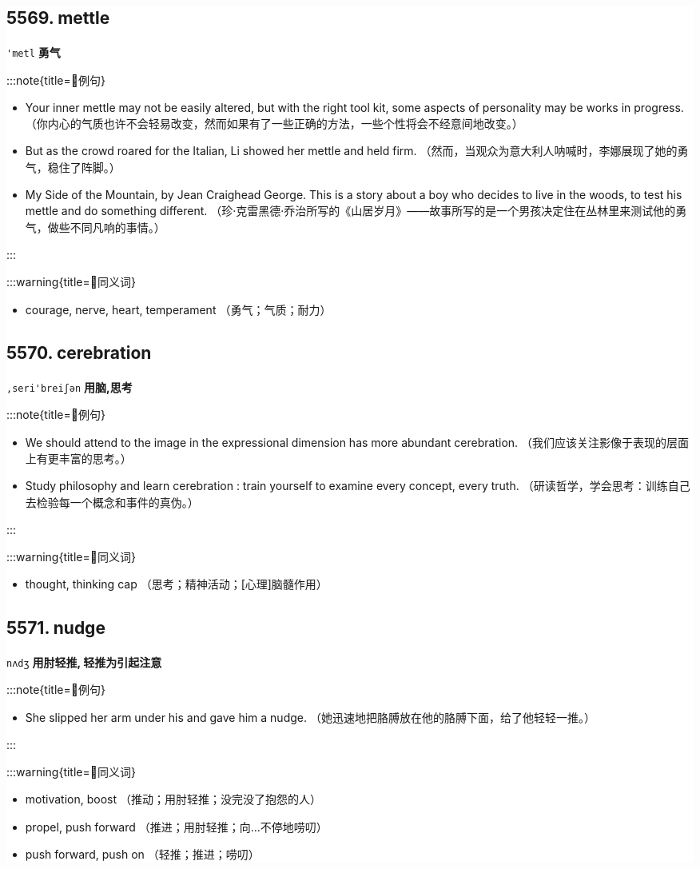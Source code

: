 
## 5569. mettle

`'metl`  **勇气**

:::note{title=🎤例句}

- Your inner mettle may not be easily altered, but with the right tool kit, some aspects of personality may be works in progress. （你内心的气质也许不会轻易改变，然而如果有了一些正确的方法，一些个性将会不经意间地改变。）

- But as the crowd roared for the Italian, Li showed her mettle and held firm. （然而，当观众为意大利人呐喊时，李娜展现了她的勇气，稳住了阵脚。）

- My Side of the Mountain, by Jean Craighead George. This is a story about a boy who decides to live in the woods, to test his mettle and do something different. （珍·克雷黑德·乔治所写的《山居岁月》——故事所写的是一个男孩决定住在丛林里来测试他的勇气，做些不同凡响的事情。）

:::

:::warning{title=🤔同义词}

- courage, nerve, heart, temperament （勇气；气质；耐力）


## 5570. cerebration

`,seri'breiʃən`  **用脑,思考**

:::note{title=🎤例句}

- We should attend to the image in the expressional dimension has more abundant cerebration. （我们应该关注影像于表现的层面上有更丰富的思考。）

- Study philosophy and learn cerebration : train yourself to examine every concept, every truth. （研读哲学，学会思考：训练自己去检验每一个概念和事件的真伪。）

:::

:::warning{title=🤔同义词}

- thought, thinking cap （思考；精神活动；[心理]脑髓作用）


## 5571. nudge

`nʌdʒ`  **用肘轻推, 轻推为引起注意**

:::note{title=🎤例句}

- She slipped her arm under his and gave him a nudge. （她迅速地把胳膊放在他的胳膊下面，给了他轻轻一推。）

:::

:::warning{title=🤔同义词}

- motivation, boost （推动；用肘轻推；没完没了抱怨的人）

- propel, push forward （推进；用肘轻推；向…不停地唠叨）

- push forward, push on （轻推；推进；唠叨）
